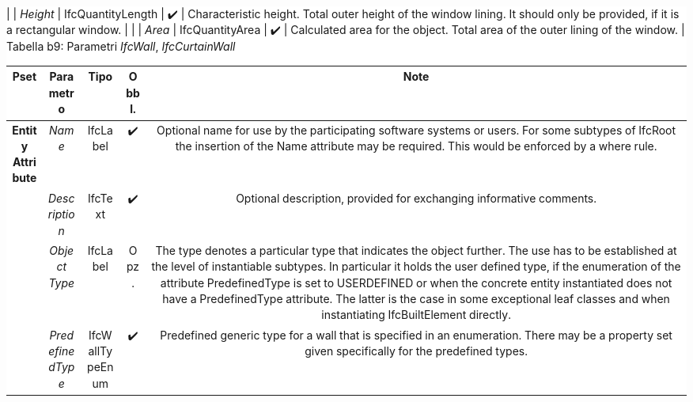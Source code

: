 |                                                                                                                                            |       _Height_        |    IfcQuantityLength     |  ✔️   |                                                                                                                                                                  Characteristic height. Total outer height of the window lining. It should only be provided, if it is a rectangular window.                                                                                                                                                                   |
|                                                                                                                                            |        _Area_         |     IfcQuantityArea      |  ✔️   |                                                                                                                                                                                         Calculated area for the object. Total area of the outer lining of the window.                                                                                                                                                                                         |
Tabella b9: Parametri _IfcWall_, *IfcCurtainWall*

|                                                                                                                             Pset                                                                                                                             |             Parametro             |       Tipo        | Obbl. |                                                                                                                                                                                                                             Note                                                                                                                                                                                                                              |
| :----------------------------------------------------------------------------------------------------------------------------------------------------------------------------------------------------------------------------------------------------------: | :-------------------------------: | :---------------: | :---: | :-----------------------------------------------------------------------------------------------------------------------------------------------------------------------------------------------------------------------------------------------------------------------------------------------------------------------------------------------------------------------------------------------------------------------------------------------------------: |
|                                                                                                                     **Entity Attribute**                                                                                                                     |              _Name_               |     IfcLabel      |  ✔️   |                                                                                                                                Optional name for use by the participating software systems or users. For some subtypes of IfcRoot the insertion of the Name attribute may be required. This would be enforced by a where rule.                                                                                                                                |
|                                                                                                                                                                                                                                                              |           _Description_           |      IfcText      |  ✔️   |                                                                                                                                                                                              Optional description, provided for exchanging informative comments.                                                                                                                                                                                              |
|                                                                                                                                                                                                                                                              |           _Object Type_           |     IfcLabel      | Opz.  | The type denotes a particular type that indicates the object further. The use has to be established at the level of instantiable subtypes. In particular it holds the user defined type, if the enumeration of the attribute PredefinedType is set to USERDEFINED or when the concrete entity instantiated does not have a PredefinedType attribute. The latter is the case in some exceptional leaf classes and when instantiating IfcBuiltElement directly. |
|                                                                                                                                                                                                                                                              |         _PredefinedType_          |  IfcWallTypeEnum  |  ✔️   |                                                                                                                                                       Predefined generic type for a wall that is specified in an enumeration. There may be a property set given specifically for the predefined types.                                                                                                                                                        |